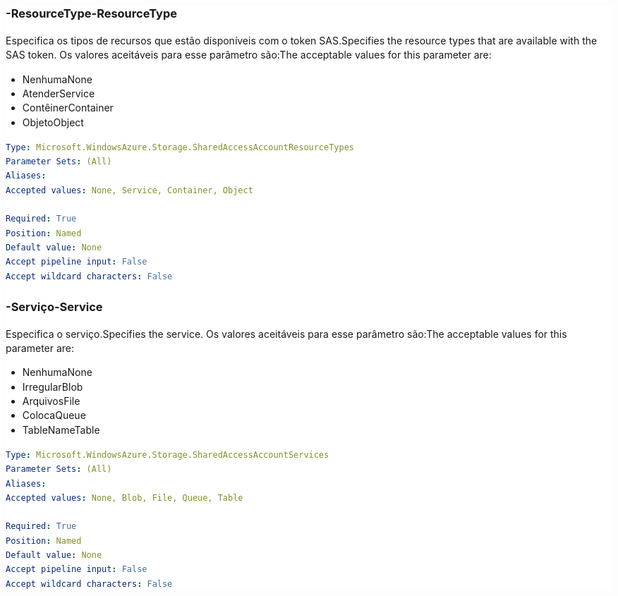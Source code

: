 ### <span data-ttu-id="e9394-134">-ResourceType</span><span class="sxs-lookup"><span data-stu-id="e9394-134">-ResourceType</span></span>
<span data-ttu-id="e9394-135">Especifica os tipos de recursos que estão disponíveis com o token SAS.</span><span class="sxs-lookup"><span data-stu-id="e9394-135">Specifies the resource types that are available with the SAS token.</span></span>
<span data-ttu-id="e9394-136">Os valores aceitáveis para esse parâmetro são:</span><span class="sxs-lookup"><span data-stu-id="e9394-136">The acceptable values for this parameter are:</span></span>
- <span data-ttu-id="e9394-137">Nenhuma</span><span class="sxs-lookup"><span data-stu-id="e9394-137">None</span></span>
- <span data-ttu-id="e9394-138">Atender</span><span class="sxs-lookup"><span data-stu-id="e9394-138">Service</span></span>
- <span data-ttu-id="e9394-139">Contêiner</span><span class="sxs-lookup"><span data-stu-id="e9394-139">Container</span></span>
- <span data-ttu-id="e9394-140">Objeto</span><span class="sxs-lookup"><span data-stu-id="e9394-140">Object</span></span>

```yaml
Type: Microsoft.WindowsAzure.Storage.SharedAccessAccountResourceTypes
Parameter Sets: (All)
Aliases:
Accepted values: None, Service, Container, Object

Required: True
Position: Named
Default value: None
Accept pipeline input: False
Accept wildcard characters: False
```

### <span data-ttu-id="e9394-141">-Serviço</span><span class="sxs-lookup"><span data-stu-id="e9394-141">-Service</span></span>
<span data-ttu-id="e9394-142">Especifica o serviço.</span><span class="sxs-lookup"><span data-stu-id="e9394-142">Specifies the service.</span></span>
<span data-ttu-id="e9394-143">Os valores aceitáveis para esse parâmetro são:</span><span class="sxs-lookup"><span data-stu-id="e9394-143">The acceptable values for this parameter are:</span></span>
- <span data-ttu-id="e9394-144">Nenhuma</span><span class="sxs-lookup"><span data-stu-id="e9394-144">None</span></span>
- <span data-ttu-id="e9394-145">Irregular</span><span class="sxs-lookup"><span data-stu-id="e9394-145">Blob</span></span>
- <span data-ttu-id="e9394-146">Arquivos</span><span class="sxs-lookup"><span data-stu-id="e9394-146">File</span></span>
- <span data-ttu-id="e9394-147">Coloca</span><span class="sxs-lookup"><span data-stu-id="e9394-147">Queue</span></span>
- <span data-ttu-id="e9394-148">TableName</span><span class="sxs-lookup"><span data-stu-id="e9394-148">Table</span></span>

```yaml
Type: Microsoft.WindowsAzure.Storage.SharedAccessAccountServices
Parameter Sets: (All)
Aliases:
Accepted values: None, Blob, File, Queue, Table

Required: True
Position: Named
Default value: None
Accept pipeline input: False
Accept wildcard characters: False
```
